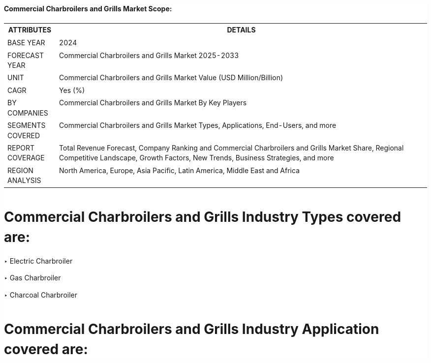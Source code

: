 <h4>Commercial Charbroilers and Grills Market Scope:</h4>
<table>
<tr>
<th>ATTRIBUTES</th>
<th>DETAILS</th>
</tr>
<tr>
<td>BASE YEAR</td>
<td>2024</td>
</tr>
<tr>
<td>FORECAST YEAR</td>
<td>Commercial Charbroilers and Grills Market 2025-2033</td>
</tr>
<tr>
<td>UNIT</td>
<td>Commercial Charbroilers and Grills Market Value (USD Million/Billion)</td>
<tr>
<td>CAGR</td>
<td>Yes (%)</td>
</tr>
</tr>
<tr>
<td>BY COMPANIES</td>
<td>Commercial Charbroilers and Grills Market By Key Players</td>
</tr>
<tr>
<td>SEGMENTS COVERED</td>
<td>Commercial Charbroilers and Grills Market Types, Applications, End-Users, and more</td>
</tr>
<tr>
<td>REPORT COVERAGE</td>
<td>Total Revenue Forecast, Company Ranking and Commercial Charbroilers and Grills Market Share, Regional Competitive Landscape, Growth Factors, New Trends, Business Strategies, and more</td>
</tr>
<tr>
<td>REGION ANALYSIS</td>
<td>North America, Europe, Asia Pacific, Latin America, Middle East and Africa</td>
</tr>
</table>

# <strong>Commercial Charbroilers and Grills Industry Types covered are:</strong>

‣ Electric Charbroiler

‣ Gas Charbroiler

‣ Charcoal Charbroiler

# <strong>Commercial Charbroilers and Grills Industry Application covered are:</strong>
